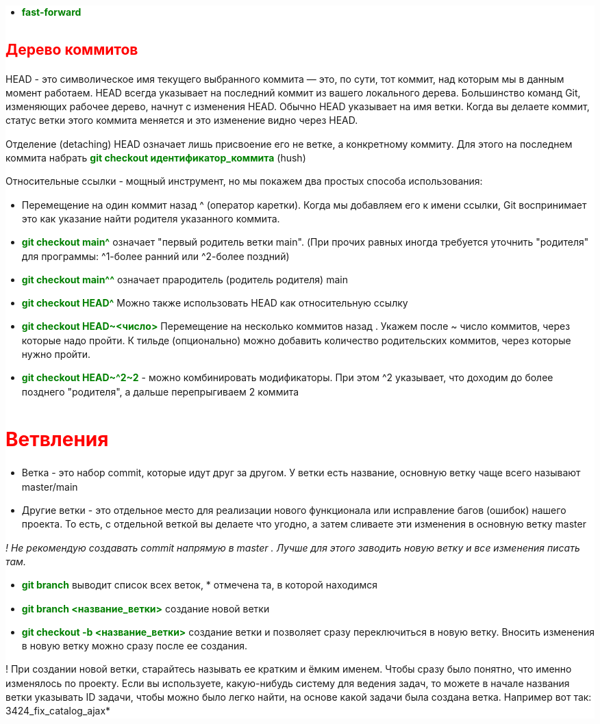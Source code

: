 * <span style="color:green">**fast-forward**</span>

## <span style="color:red">**Дерево коммитов**
HEAD - это символическое имя текущего выбранного коммита — это, по сути, тот коммит, над которым мы в данным момент работаем. HEAD всегда указывает на последний коммит из вашего локального дерева. Большинство команд Git, изменяющих рабочее дерево, начнут с изменения HEAD. Обычно HEAD указывает на имя ветки. Когда вы делаете коммит, статус ветки этого коммита меняется и это изменение видно через HEAD.

Отделение (detaching) HEAD означает лишь присвоение его не ветке, а конкретному коммиту. Для этого на последнем коммита набрать <span style="color:green">**git checkout идентификатор_коммита** </span>(hush)

Относительные ссылки - мощный инструмент, но мы покажем два простых способа использования:
* Перемещение на один коммит назад ^ (оператор каретки). Когда мы добавляем его к имени ссылки, Git воспринимает это как указание найти родителя указанного коммита.

* <span style="color:green">**git checkout main^**</span> означает "первый родитель ветки main".  (При прочих равных иногда требуется уточнить "родителя" для программы: ^1-более ранний или ^2-более поздний)

* <span style="color:green">**git checkout main^^**</span> означает прародитель (родитель родителя) main

* <span style="color:green">**git checkout HEAD^**</span> Можно также использовать HEAD как относительную ссылку

* <span style="color:green">**git checkout HEAD~<число>**</span> Перемещение на несколько коммитов назад  . Укажем после ~ число коммитов, через которые надо пройти. К тильде (опционально) можно добавить количество родительских коммитов, через которые нужно пройти.

* <span style="color:green">**git checkout HEAD~^2~2**</span> - можно комбинировать модификаторы. При этом ^2 указывает, что доходим до более позднего "родителя", а дальше перепрыгиваем 2 коммита

# <span style="color:red">**Ветвления**

* Ветка - это набор commit, которые идут друг за другом. У ветки есть название, основную ветку чаще всего называют master/main

* Другие ветки - это отдельное место для реализации нового функционала или исправление багов (ошибок) нашего проекта. То есть, с отдельной веткой вы делаете что угодно, а затем сливаете эти изменения в основную ветку master

*! Не рекомендую создавать commit напрямую в master . Лучше для этого заводить новую ветку и все изменения писать там.*

* <span style="color:green">**git branch**</span> выводит список всех веток, * отмечена та, в которой находимся

* <span style="color:green">**git branch <название_ветки>**</span> создание новой ветки

* <span style="color:green">**git checkout -b <название_ветки>**</span> создание ветки и позволяет сразу переключиться в новую ветку. Вносить изменения в новую ветку можно сразу после ее создания.

! При создании новой ветки, старайтесь называть ее кратким и ёмким именем. Чтобы сразу было понятно, что именно изменялось по проекту. Если вы используете, какую-нибудь систему для ведения задач, то можете в начале названия ветки указывать ID задачи, чтобы можно было легко найти, на основе какой задачи была создана ветка. Например вот так: 3424_fix_catalog_ajax*
